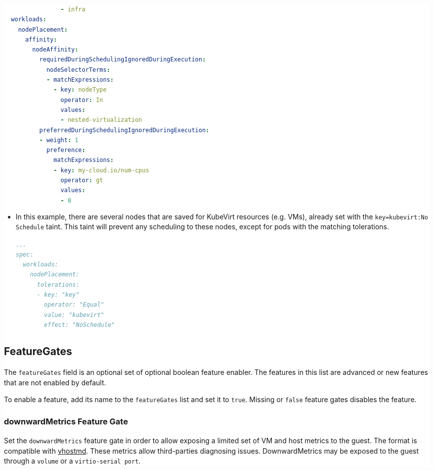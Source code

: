   ```yaml
                  - infra
    workloads:
      nodePlacement:
        affinity:
          nodeAffinity:
            requiredDuringSchedulingIgnoredDuringExecution:
              nodeSelectorTerms:
              - matchExpressions:
                - key: nodeType
                  operator: In
                  values:
                  - nested-virtualization
            preferredDuringSchedulingIgnoredDuringExecution:
            - weight: 1
              preference:
                matchExpressions:
                - key: my-cloud.io/num-cpus
                  operator: gt
                  values:
                  - 8
  ```
* In this example, there are several nodes that are saved for KubeVirt resources (e.g. VMs), already set with the
`key=kubevirt:NoSchedule` taint. This taint will prevent any scheduling to these nodes, except for pods with the matching
tolerations.
  ```yaml
  ...
  spec:
    workloads:
      nodePlacement:
        tolerations:
        - key: "key"
          operator: "Equal"
          value: "kubevirt"
          effect: "NoSchedule"
  ```

## FeatureGates
The `featureGates` field is an optional set of optional boolean feature enabler. The features in this list are advanced
or new features that are not enabled by default.

To enable a feature, add its name to the `featureGates` list and set it to `true`. Missing or `false` feature gates
disables the feature.

### downwardMetrics Feature Gate
Set the `downwardMetrics` feature gate in order to allow exposing a limited set of VM and host metrics to the guest.
The format is compatible with [vhostmd](https://github.com/vhostmd/vhostmd).
These metrics allow third-parties diagnosing issues.
DownwardMetrics may be exposed to the guest through a `volume` or a `virtio-serial port`.
